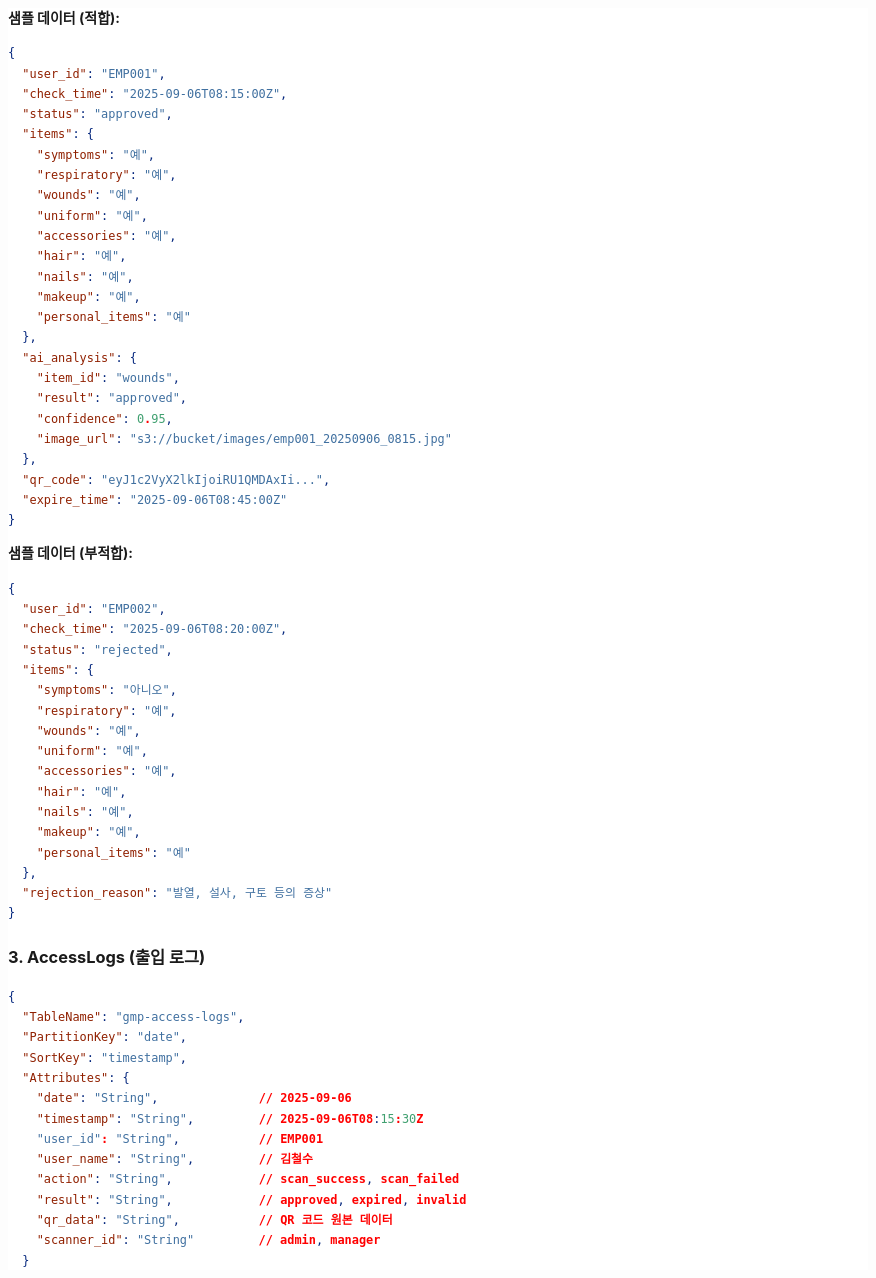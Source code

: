 **샘플 데이터 (적합):**
```json
{
  "user_id": "EMP001",
  "check_time": "2025-09-06T08:15:00Z",
  "status": "approved",
  "items": {
    "symptoms": "예",
    "respiratory": "예", 
    "wounds": "예",
    "uniform": "예",
    "accessories": "예",
    "hair": "예",
    "nails": "예",
    "makeup": "예",
    "personal_items": "예"
  },
  "ai_analysis": {
    "item_id": "wounds",
    "result": "approved",
    "confidence": 0.95,
    "image_url": "s3://bucket/images/emp001_20250906_0815.jpg"
  },
  "qr_code": "eyJ1c2VyX2lkIjoiRU1QMDAxIi...",
  "expire_time": "2025-09-06T08:45:00Z"
}
```

**샘플 데이터 (부적합):**
```json
{
  "user_id": "EMP002", 
  "check_time": "2025-09-06T08:20:00Z",
  "status": "rejected",
  "items": {
    "symptoms": "아니오",
    "respiratory": "예",
    "wounds": "예",
    "uniform": "예",
    "accessories": "예", 
    "hair": "예",
    "nails": "예",
    "makeup": "예",
    "personal_items": "예"
  },
  "rejection_reason": "발열, 설사, 구토 등의 증상"
}
```

### 3. AccessLogs (출입 로그)
```json
{
  "TableName": "gmp-access-logs",
  "PartitionKey": "date",
  "SortKey": "timestamp",
  "Attributes": {
    "date": "String",              // 2025-09-06
    "timestamp": "String",         // 2025-09-06T08:15:30Z
    "user_id": "String",           // EMP001
    "user_name": "String",         // 김철수
    "action": "String",            // scan_success, scan_failed
    "result": "String",            // approved, expired, invalid
    "qr_data": "String",           // QR 코드 원본 데이터
    "scanner_id": "String"         // admin, manager
  }
```